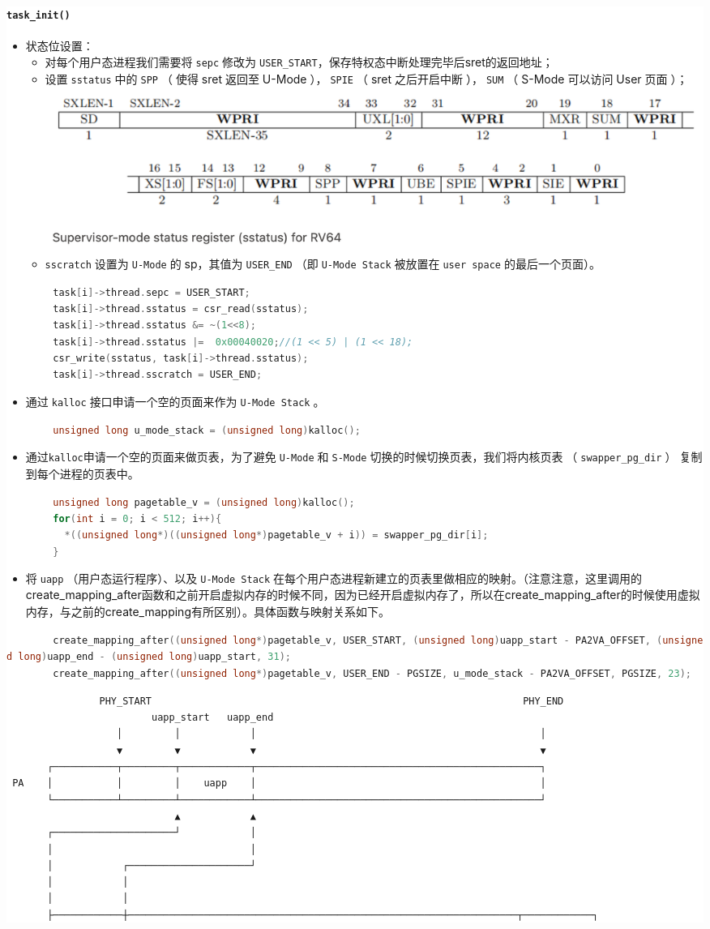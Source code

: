 #### `task_init()`

- 状态位设置：
  - 对每个用户态进程我们需要将 `sepc` 修改为 `USER_START`，保存特权态中断处理完毕后sret的返回地址；
  - 设置 `sstatus` 中的 `SPP` （ 使得 sret 返回至 U-Mode ）， `SPIE` （ sret 之后开启中断 ）， `SUM` （ S-Mode 可以访问 User 页面 ）；![image-20230524101445785](./assets/image-20230524101445785.png)
  -  `sscratch` 设置为 `U-Mode` 的 sp，其值为 `USER_END` （即 `U-Mode Stack` 被放置在 `user space` 的最后一个页面）。

```c
    	task[i]->thread.sepc = USER_START;
    	task[i]->thread.sstatus = csr_read(sstatus);
    	task[i]->thread.sstatus &= ~(1<<8);
    	task[i]->thread.sstatus |=  0x00040020;//(1 << 5) | (1 << 18);
        csr_write(sstatus, task[i]->thread.sstatus);
    	task[i]->thread.sscratch = USER_END;
```

- 通过 `kalloc` 接口申请一个空的页面来作为 `U-Mode Stack` 。

```c
    	unsigned long u_mode_stack = (unsigned long)kalloc();
```

- 通过`kalloc`申请一个空的页面来做页表，为了避免 `U-Mode` 和 `S-Mode` 切换的时候切换页表，我们将内核页表 （ `swapper_pg_dir` ） 复制到每个进程的页表中。

```c
    	unsigned long pagetable_v = (unsigned long)kalloc();
    	for(int i = 0; i < 512; i++){
    	  *((unsigned long*)((unsigned long*)pagetable_v + i)) = swapper_pg_dir[i]; 
    	}
```

- 将 `uapp` （用户态运行程序）、以及 `U-Mode Stack` 在每个用户态进程新建立的页表里做相应的映射。（注意注意，这里调用的create_mapping_after函数和之前开启虚拟内存的时候不同，因为已经开启虚拟内存了，所以在create_mapping_after的时候使用虚拟内存，与之前的create_mapping有所区别）。具体函数与映射关系如下。

```c
    	create_mapping_after((unsigned long*)pagetable_v, USER_START, (unsigned long)uapp_start - PA2VA_OFFSET, (unsigned long)uapp_end - (unsigned long)uapp_start, 31);
    	create_mapping_after((unsigned long*)pagetable_v, USER_END - PGSIZE, u_mode_stack - PA2VA_OFFSET, PGSIZE, 23);
```

```
                PHY_START                                                                PHY_END
                         uapp_start   uapp_end
                   │         │            │                                                 │
                   ▼         ▼            ▼                                                 ▼
       ┌───────────┬─────────┬────────────┬─────────────────────────────────────────────────┐
 PA    │           │         │    uapp    │                                                 │
       └───────────┴─────────┴────────────┴─────────────────────────────────────────────────┘
                             ▲            ▲
       ┌─────────────────────┘            │
       │                                  │
       │            ┌─────────────────────┘
       │            │
       │            │
       ├────────────┼───────────────────────────────────────────────────────────────────┬────────────┐
```